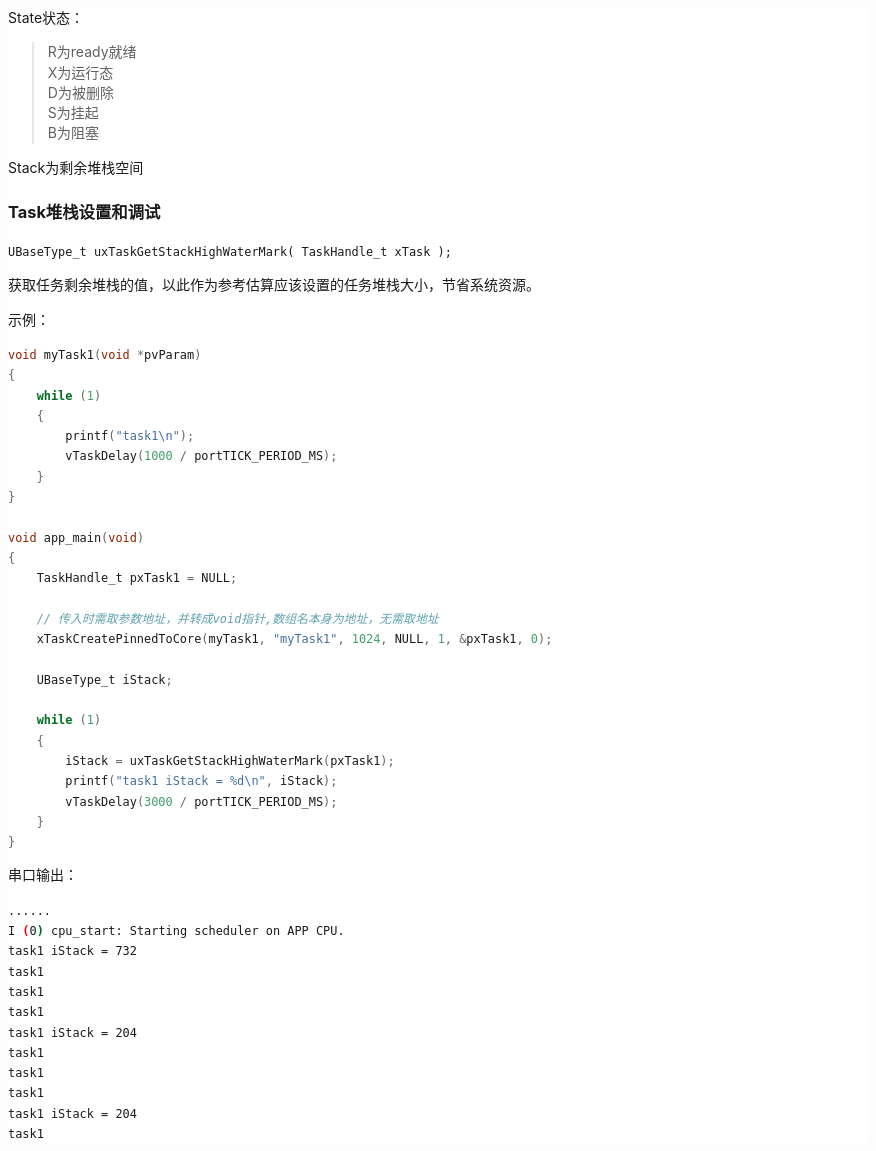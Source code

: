 State状态：

> R为ready就绪  
> X为运行态  
> D为被删除  
> S为挂起  
> B为阻塞

Stack为剩余堆栈空间

### Task堆栈设置和调试

`UBaseType_t uxTaskGetStackHighWaterMark( TaskHandle_t xTask );`

获取任务剩余堆栈的值，以此作为参考估算应该设置的任务堆栈大小，节省系统资源。

示例：

```c
void myTask1(void *pvParam)
{
    while (1)
    {
        printf("task1\n");
        vTaskDelay(1000 / portTICK_PERIOD_MS);
    }
}

void app_main(void)
{
    TaskHandle_t pxTask1 = NULL;

    // 传入时需取参数地址，并转成void指针,数组名本身为地址，无需取地址
    xTaskCreatePinnedToCore(myTask1, "myTask1", 1024, NULL, 1, &pxTask1, 0);

    UBaseType_t iStack;

    while (1)
    {
        iStack = uxTaskGetStackHighWaterMark(pxTask1);
        printf("task1 iStack = %d\n", iStack);
        vTaskDelay(3000 / portTICK_PERIOD_MS);
    }
}
```

串口输出：

```bash
......
I (0) cpu_start: Starting scheduler on APP CPU.
task1 iStack = 732
task1
task1
task1
task1 iStack = 204
task1
task1
task1
task1 iStack = 204
task1
```
